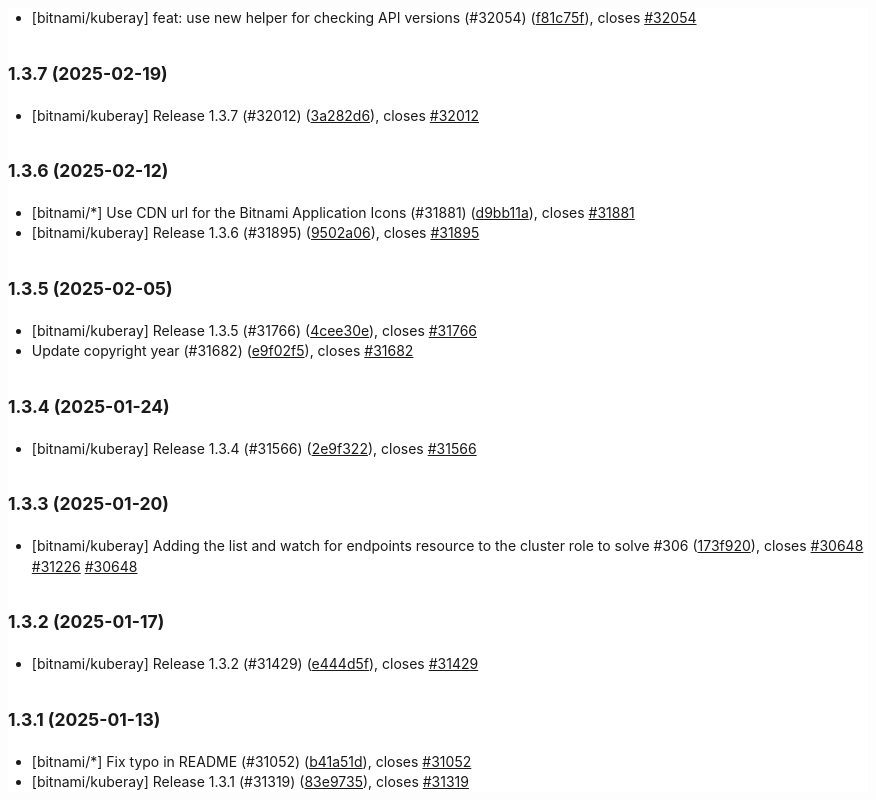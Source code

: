 * [bitnami/kuberay] feat: use new helper for checking API versions (#32054) ([f81c75f](https://github.com/bitnami/charts/commit/f81c75f8bdd65bcf72b06556622aad5b9d1166fe)), closes [#32054](https://github.com/bitnami/charts/issues/32054)

## <small>1.3.7 (2025-02-19)</small>

* [bitnami/kuberay] Release 1.3.7 (#32012) ([3a282d6](https://github.com/bitnami/charts/commit/3a282d6e4d9a70037d7c4cde9bc7b009d113741c)), closes [#32012](https://github.com/bitnami/charts/issues/32012)

## <small>1.3.6 (2025-02-12)</small>

* [bitnami/*] Use CDN url for the Bitnami Application Icons (#31881) ([d9bb11a](https://github.com/bitnami/charts/commit/d9bb11a9076b9bfdcc70ea022c25ef50e9713657)), closes [#31881](https://github.com/bitnami/charts/issues/31881)
* [bitnami/kuberay] Release 1.3.6 (#31895) ([9502a06](https://github.com/bitnami/charts/commit/9502a066497ae0aa77223e5d2733dcdde129230f)), closes [#31895](https://github.com/bitnami/charts/issues/31895)

## <small>1.3.5 (2025-02-05)</small>

* [bitnami/kuberay] Release 1.3.5 (#31766) ([4cee30e](https://github.com/bitnami/charts/commit/4cee30e10cb7ee2c57e38b6ffad000f685e05b95)), closes [#31766](https://github.com/bitnami/charts/issues/31766)
* Update copyright year (#31682) ([e9f02f5](https://github.com/bitnami/charts/commit/e9f02f5007068751f7eb2270fece811e685c99b6)), closes [#31682](https://github.com/bitnami/charts/issues/31682)

## <small>1.3.4 (2025-01-24)</small>

* [bitnami/kuberay] Release 1.3.4 (#31566) ([2e9f322](https://github.com/bitnami/charts/commit/2e9f32244b3da94655726be429e0603396b37433)), closes [#31566](https://github.com/bitnami/charts/issues/31566)

## <small>1.3.3 (2025-01-20)</small>

* [bitnami/kuberay] Adding the list and watch for endpoints resource to the cluster role to solve #306 ([173f920](https://github.com/bitnami/charts/commit/173f9209b057ea150870a867258e8cbc345a3c3e)), closes [#30648](https://github.com/bitnami/charts/issues/30648) [#31226](https://github.com/bitnami/charts/issues/31226) [#30648](https://github.com/bitnami/charts/issues/30648)

## <small>1.3.2 (2025-01-17)</small>

* [bitnami/kuberay] Release 1.3.2 (#31429) ([e444d5f](https://github.com/bitnami/charts/commit/e444d5fd384a6f6191f6dd2234752f4fd4b40230)), closes [#31429](https://github.com/bitnami/charts/issues/31429)

## <small>1.3.1 (2025-01-13)</small>

* [bitnami/*] Fix typo in README (#31052) ([b41a51d](https://github.com/bitnami/charts/commit/b41a51d1bd04841fc108b78d3b8357a5292771c8)), closes [#31052](https://github.com/bitnami/charts/issues/31052)
* [bitnami/kuberay] Release 1.3.1 (#31319) ([83e9735](https://github.com/bitnami/charts/commit/83e9735310a4599d4da2f070e4fbd8934a4a04da)), closes [#31319](https://github.com/bitnami/charts/issues/31319)
